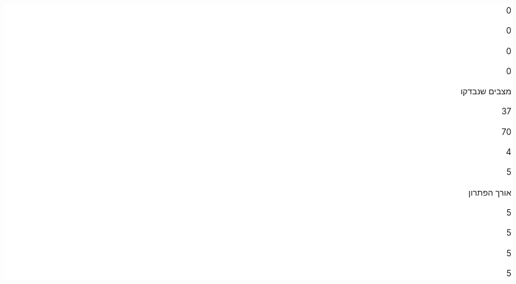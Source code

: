    </td>
   <td><p dir="rtl">
0</p>

   </td>
   <td><p dir="rtl">
0</p>

   </td>
   <td><p dir="rtl">
0</p>

   </td>
   <td><p dir="rtl">
0</p>

   </td>
  </tr>
  <tr>
   <td><p dir="rtl">
מצבים שנבדקו</p>

   </td>
   <td><p dir="rtl">
37</p>

   </td>
   <td><p dir="rtl">
70</p>

   </td>
   <td><p dir="rtl">
4</p>

   </td>
   <td><p dir="rtl">
5</p>

   </td>
  </tr>
  <tr>
   <td><p dir="rtl">
אורך הפתרון</p>

   </td>
   <td><p dir="rtl">
5</p>

   </td>
   <td><p dir="rtl">
5</p>

   </td>
   <td><p dir="rtl">
5</p>

   </td>
   <td><p dir="rtl">
5</p>
